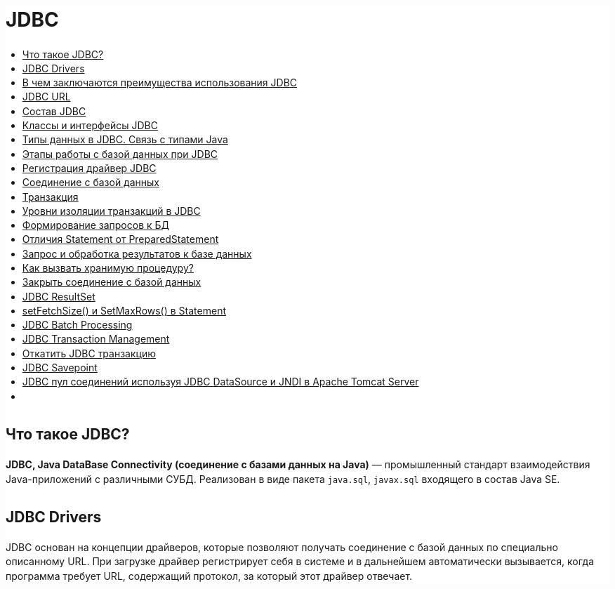 # JDBC

- [Что такое JDBC?](#Что-такое-JDBC?)
- [JDBC Drivers](#JDBC-Drivers)
- [В чем заключаются преимущества использования JDBC](#В-чем-заключаются-преимущества-использования-JDBC)
- [JDBC URL](#JDBC-URL)
- [Состав JDBC](#Состав-JDBC)
- [Классы и интерфейсы JDBC](#Классы-и-интерфейсы-JDBC)
- [Типы данных в JDBC. Связь с типами Java](#Типы-данных-в-JDBC.-Связь-с-типами-Java)
- [Этапы работы с базой данных при JDBC](#Этапы-работы-с-базой-данных-при-JDBC)
- [Регистрация драйвер JDBC](#Регистрация-драйвер-JDBC)
- [Соединение с базой данных](#Соединение-с-базой-данных)
- [Транзакция](#Транзакция)
- [Уровни изоляции транзакций в JDBC](#Уровни-изоляции-транзакций-в-JDBC)
- [Формирование запросов к БД](#Формирование-запросов-к-БД)
- [Отличия Statement от PreparedStatement](#Отличия-Statement-от-PreparedStatement)
- [Запрос и обработка результатов к базе данных](#Запрос-и-обработка-результатов-к-базе-данных)
- [Как вызвать хранимую процедуру?](#Как-вызвать-хранимую-процедуру?)
- [Закрыть соединение с базой данных](#Закрыть-соединение-с-базой-данных)
- [JDBC ResultSet](#JDBC-ResultSet)
- [setFetchSize() и SetMaxRows() в Statement](#setFetchSize,-SetMaxRows-в-Statement)
- [JDBC Batch Processing](#JDBC-Batch-Processing)
- [JDBC Transaction Management](#JDBC-Transaction-Management)
- [Откатить JDBC транзакцию](#Откатить-JDBC-транзакцию)
- [JDBC Savepoint](#JDBC-Savepoint)
- [JDBC пул соединений используя JDBC DataSource и JNDI в Apache Tomcat Server](#JDBC-пул-соединений-используя-JDBC-DataSource-и-JNDI-в-Apache-Tomcat-Server)
- [](#)

## Что такое JDBC?
__JDBC, Java DataBase Connectivity (соединение с базами данных на Java)__ — промышленный стандарт взаимодействия 
Java-приложений с различными СУБД. Реализован в виде пакета `java.sql`, `javax.sql` входящего в состав Java SE.

## JDBC Drivers
JDBC основан на концепции драйверов, которые позволяют получать соединение с базой данных по специально описанному URL. 
При загрузке драйвер регистрирует себя в системе и в дальнейшем автоматически вызывается, когда программа требует URL, 
содержащий протокол, за который этот драйвер отвечает.